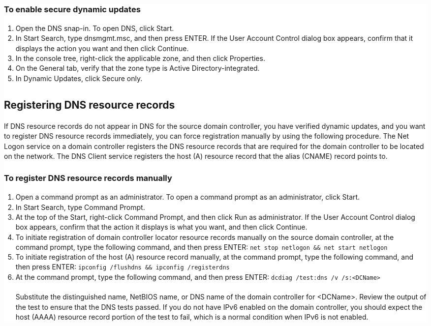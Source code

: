 ### To enable secure dynamic updates


1. Open the DNS snap-in. To open DNS, click Start.
2. In Start Search, type dnsmgmt.msc, and then press ENTER. If the User Account Control dialog box appears, confirm that it displays the action you want and then click Continue.
3. In the console tree, right-click the applicable zone, and then click Properties.
4. On the General tab, verify that the zone type is Active Directory-integrated.
5. In Dynamic Updates, click Secure only.

## Registering DNS resource records

If DNS resource records do not appear in DNS for the source domain controller, you have verified dynamic updates, and you want to register DNS resource records immediately, you can force registration manually by using the following procedure. The Net Logon service on a domain controller registers the DNS resource records that are required for the domain controller to be located on the network. The DNS Client service registers the host (A) resource record that the alias (CNAME) record points to.

### To register DNS resource records manually</title>


1. Open a command prompt as an administrator. To open a command prompt as an administrator, click Start.
2. In Start Search, type Command Prompt.
3. At the top of the Start, right-click Command Prompt, and then click Run as administrator. If the User Account Control dialog box appears, confirm that the action it displays is what you want, and then click Continue.
4. To initiate registration of domain controller locator resource records manually on the source domain controller, at the command prompt, type the following command, and then press ENTER: `net stop netlogon && net start netlogon`
5. To initiate registration of the host (A) resource record manually, at the command prompt, type the following command, and then press ENTER: `ipconfig /flushdns && ipconfig /registerdns`
6. At the command prompt, type the following command, and then press ENTER: `dcdiag /test:dns /v /s:<DCName>` </br></br>Substitute the distinguished name, NetBIOS name, or DNS name of the domain controller for &lt;DCName&gt;. Review the output of the test to ensure that the DNS tests passed. If you do not have IPv6 enabled on the domain controller, you should expect the host (AAAA) resource record portion of the test to fail, which is a normal condition when IPv6 is not enabled.
